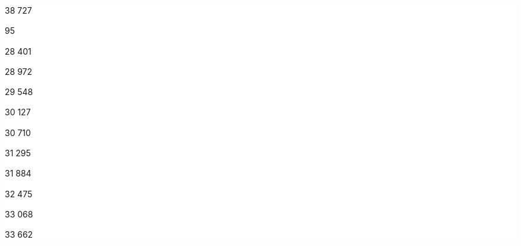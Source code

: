 </td>
      <td width="51">

38 727

</td>
    </tr>
    <tr>
      <td width="51">

95

</td>
      <td width="51">

28 401

</td>
      <td width="51">

28 972

</td>
      <td width="51">

29 548

</td>
      <td width="51">

30 127

</td>
      <td width="51">

30 710

</td>
      <td width="51">

31 295

</td>
      <td width="51">

31 884

</td>
      <td width="51">

32 475

</td>
      <td width="51">

33 068

</td>
      <td width="51">

33 662
